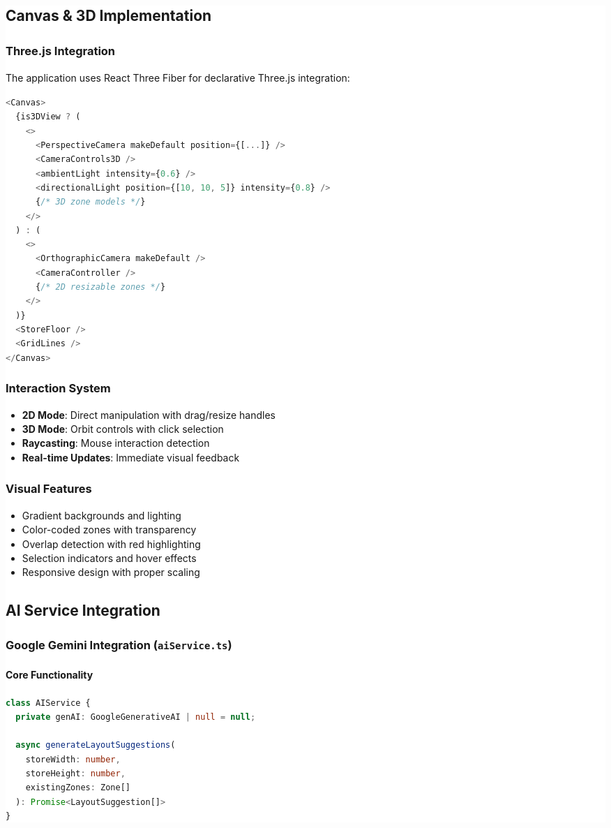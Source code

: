 ## Canvas & 3D Implementation

### Three.js Integration
The application uses React Three Fiber for declarative Three.js integration:

```typescript
<Canvas>
  {is3DView ? (
    <>
      <PerspectiveCamera makeDefault position={[...]} />
      <CameraControls3D />
      <ambientLight intensity={0.6} />
      <directionalLight position={[10, 10, 5]} intensity={0.8} />
      {/* 3D zone models */}
    </>
  ) : (
    <>
      <OrthographicCamera makeDefault />
      <CameraController />
      {/* 2D resizable zones */}
    </>
  )}
  <StoreFloor />
  <GridLines />
</Canvas>
```

### Interaction System
- **2D Mode**: Direct manipulation with drag/resize handles
- **3D Mode**: Orbit controls with click selection
- **Raycasting**: Mouse interaction detection
- **Real-time Updates**: Immediate visual feedback

### Visual Features
- Gradient backgrounds and lighting
- Color-coded zones with transparency
- Overlap detection with red highlighting
- Selection indicators and hover effects
- Responsive design with proper scaling

## AI Service Integration

### Google Gemini Integration (`aiService.ts`)

#### Core Functionality
```typescript
class AIService {
  private genAI: GoogleGenerativeAI | null = null;
  
  async generateLayoutSuggestions(
    storeWidth: number,
    storeHeight: number,
    existingZones: Zone[]
  ): Promise<LayoutSuggestion[]>
}
```
